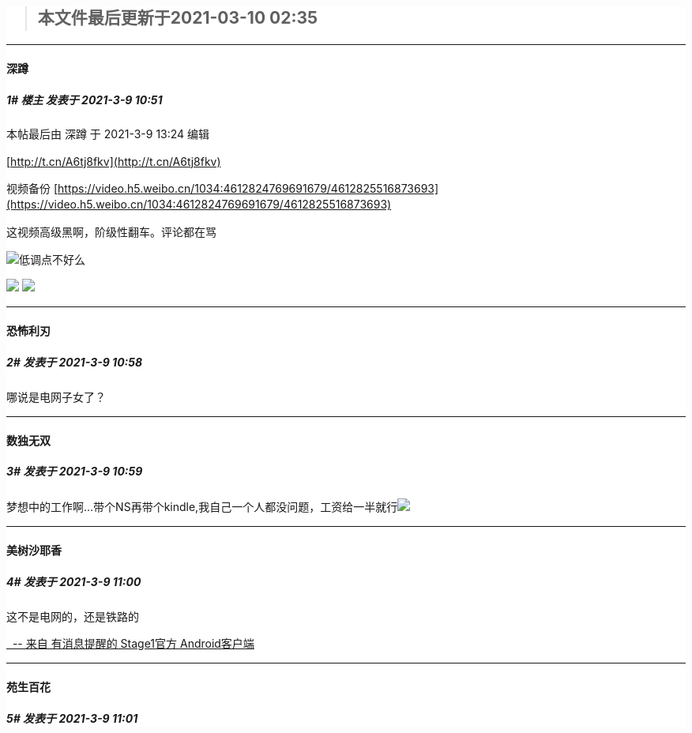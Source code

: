 > ## **本文件最后更新于2021-03-10 02:35** 


-----

####  深蹲  
##### 1#       楼主       发表于 2021-3-9 10:51


 本帖最后由 深蹲 于 2021-3-9 13:24 编辑 

[http://t.cn/A6tj8fkv](http://t.cn/A6tj8fkv)

视频备份 
[https://video.h5.weibo.cn/1034:4612824769691679/4612825516873693](https://video.h5.weibo.cn/1034:4612824769691679/4612825516873693)

这视频高级黑啊，阶级性翻车。评论都在骂

<img src="https://static.saraba1st.com/image/smiley/face2017/035.png" referrerpolicy="no-referrer">低调点不好么


<img src="https://p.sda1.dev/1/37dfd15aca993972b3524db337925555/IMG_CMP_48793458.jpeg" referrerpolicy="no-referrer">

<img src="https://p.sda1.dev/1/e0193ed0f3acfffe874a1c19f046e57c/IMG_CMP_130879919.jpeg" referrerpolicy="no-referrer">


-----

####  恐怖利刃  
##### 2#       发表于 2021-3-9 10:58


哪说是电网子女了？


-----

####  数独无双  
##### 3#       发表于 2021-3-9 10:59


梦想中的工作啊...带个NS再带个kindle,我自己一个人都没问题，工资给一半就行<img src="https://static.saraba1st.com/image/smiley/face2017/001.png" referrerpolicy="no-referrer">


-----

####  美树沙耶香  
##### 4#       发表于 2021-3-9 11:00


这不是电网的，还是铁路的

[  -- 来自 有消息提醒的 Stage1官方 Android客户端](https://www.coolapk.com/apk/140634)


-----

####  苑生百花  
##### 5#       发表于 2021-3-9 11:01
